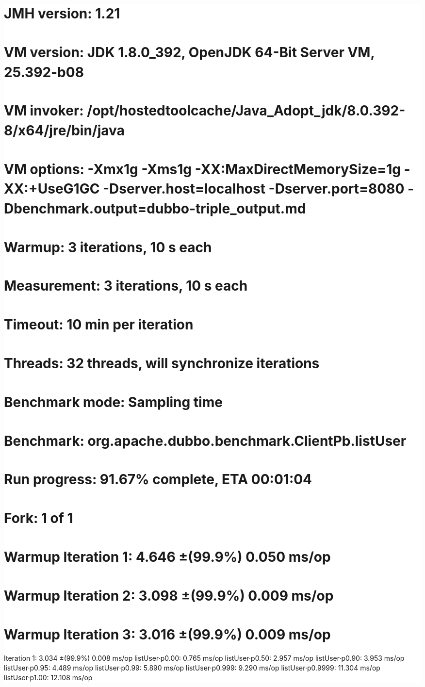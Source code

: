 
# JMH version: 1.21
# VM version: JDK 1.8.0_392, OpenJDK 64-Bit Server VM, 25.392-b08
# VM invoker: /opt/hostedtoolcache/Java_Adopt_jdk/8.0.392-8/x64/jre/bin/java
# VM options: -Xmx1g -Xms1g -XX:MaxDirectMemorySize=1g -XX:+UseG1GC -Dserver.host=localhost -Dserver.port=8080 -Dbenchmark.output=dubbo-triple_output.md
# Warmup: 3 iterations, 10 s each
# Measurement: 3 iterations, 10 s each
# Timeout: 10 min per iteration
# Threads: 32 threads, will synchronize iterations
# Benchmark mode: Sampling time
# Benchmark: org.apache.dubbo.benchmark.ClientPb.listUser

# Run progress: 91.67% complete, ETA 00:01:04
# Fork: 1 of 1
# Warmup Iteration   1: 4.646 ±(99.9%) 0.050 ms/op
# Warmup Iteration   2: 3.098 ±(99.9%) 0.009 ms/op
# Warmup Iteration   3: 3.016 ±(99.9%) 0.009 ms/op
Iteration   1: 3.034 ±(99.9%) 0.008 ms/op
                 listUser·p0.00:   0.765 ms/op
                 listUser·p0.50:   2.957 ms/op
                 listUser·p0.90:   3.953 ms/op
                 listUser·p0.95:   4.489 ms/op
                 listUser·p0.99:   5.890 ms/op
                 listUser·p0.999:  9.290 ms/op
                 listUser·p0.9999: 11.304 ms/op
                 listUser·p1.00:   12.108 ms/op
